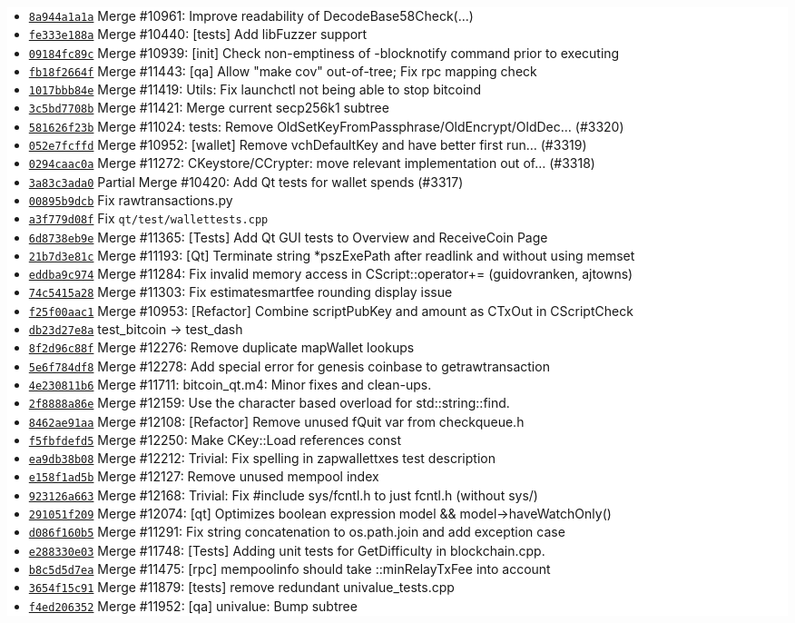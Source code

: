 - [`8a944a1a1a`](https://github.com/dashpay/dash/commit/8a944a1a1a) Merge #10961: Improve readability of DecodeBase58Check(...)
- [`fe333e188a`](https://github.com/dashpay/dash/commit/fe333e188a) Merge #10440: [tests] Add libFuzzer support
- [`09184fc89c`](https://github.com/dashpay/dash/commit/09184fc89c) Merge #10939: [init] Check non-emptiness of -blocknotify command prior to executing
- [`fb18f2664f`](https://github.com/dashpay/dash/commit/fb18f2664f) Merge #11443: [qa] Allow "make cov" out-of-tree; Fix rpc mapping check
- [`1017bbb84e`](https://github.com/dashpay/dash/commit/1017bbb84e) Merge #11419: Utils: Fix launchctl not being able to stop bitcoind
- [`3c5bd7708b`](https://github.com/dashpay/dash/commit/3c5bd7708b) Merge #11421: Merge current secp256k1 subtree
- [`581626f23b`](https://github.com/dashpay/dash/commit/581626f23b) Merge #11024: tests: Remove OldSetKeyFromPassphrase/OldEncrypt/OldDec… (#3320)
- [`052e7fcffd`](https://github.com/dashpay/dash/commit/052e7fcffd) Merge #10952: [wallet] Remove vchDefaultKey and have better first run… (#3319)
- [`0294caac0a`](https://github.com/dashpay/dash/commit/0294caac0a) Merge #11272: CKeystore/CCrypter: move relevant implementation out of… (#3318)
- [`3a83c3ada0`](https://github.com/dashpay/dash/commit/3a83c3ada0) Partial Merge #10420: Add Qt tests for wallet spends (#3317)
- [`00895b9dcb`](https://github.com/dashpay/dash/commit/00895b9dcb) Fix rawtransactions.py
- [`a3f779d08f`](https://github.com/dashpay/dash/commit/a3f779d08f) Fix `qt/test/wallettests.cpp`
- [`6d8738eb9e`](https://github.com/dashpay/dash/commit/6d8738eb9e) Merge #11365: [Tests] Add Qt GUI tests to Overview and ReceiveCoin Page
- [`21b7d3e81c`](https://github.com/dashpay/dash/commit/21b7d3e81c) Merge #11193: [Qt] Terminate string *pszExePath after readlink and without using memset
- [`eddba9c974`](https://github.com/dashpay/dash/commit/eddba9c974) Merge #11284: Fix invalid memory access in CScript::operator+= (guidovranken, ajtowns)
- [`74c5415a28`](https://github.com/dashpay/dash/commit/74c5415a28) Merge #11303: Fix estimatesmartfee rounding display issue
- [`f25f00aac1`](https://github.com/dashpay/dash/commit/f25f00aac1) Merge #10953: [Refactor] Combine scriptPubKey and amount as CTxOut in CScriptCheck
- [`db23d27e8a`](https://github.com/dashpay/dash/commit/db23d27e8a) test_bitcoin -> test_dash
- [`8f2d96c88f`](https://github.com/dashpay/dash/commit/8f2d96c88f) Merge #12276: Remove duplicate mapWallet lookups
- [`5e6f784df8`](https://github.com/dashpay/dash/commit/5e6f784df8) Merge #12278: Add special error for genesis coinbase to getrawtransaction
- [`4e230811b6`](https://github.com/dashpay/dash/commit/4e230811b6) Merge #11711: bitcoin_qt.m4: Minor fixes and clean-ups.
- [`2f8888a86e`](https://github.com/dashpay/dash/commit/2f8888a86e) Merge #12159: Use the character based overload for std::string::find.
- [`8462ae91aa`](https://github.com/dashpay/dash/commit/8462ae91aa) Merge #12108: [Refactor] Remove unused fQuit var from checkqueue.h
- [`f5fbfdefd5`](https://github.com/dashpay/dash/commit/f5fbfdefd5) Merge #12250: Make CKey::Load references const
- [`ea9db38b08`](https://github.com/dashpay/dash/commit/ea9db38b08) Merge #12212: Trivial: Fix spelling in zapwallettxes test description
- [`e158f1ad5b`](https://github.com/dashpay/dash/commit/e158f1ad5b) Merge #12127: Remove unused mempool index
- [`923126a663`](https://github.com/dashpay/dash/commit/923126a663) Merge #12168: Trivial: Fix #include sys/fcntl.h to just fcntl.h (without sys/)
- [`291051f209`](https://github.com/dashpay/dash/commit/291051f209) Merge #12074: [qt] Optimizes boolean expression model && model->haveWatchOnly()
- [`d086f160b5`](https://github.com/dashpay/dash/commit/d086f160b5) Merge #11291: Fix string concatenation to os.path.join and add exception case
- [`e288330e03`](https://github.com/dashpay/dash/commit/e288330e03) Merge #11748: [Tests] Adding unit tests for GetDifficulty in blockchain.cpp.
- [`b8c5d5d7ea`](https://github.com/dashpay/dash/commit/b8c5d5d7ea) Merge #11475: [rpc] mempoolinfo should take ::minRelayTxFee into account
- [`3654f15c91`](https://github.com/dashpay/dash/commit/3654f15c91) Merge #11879: [tests] remove redundant univalue_tests.cpp
- [`f4ed206352`](https://github.com/dashpay/dash/commit/f4ed206352) Merge #11952: [qa] univalue: Bump subtree